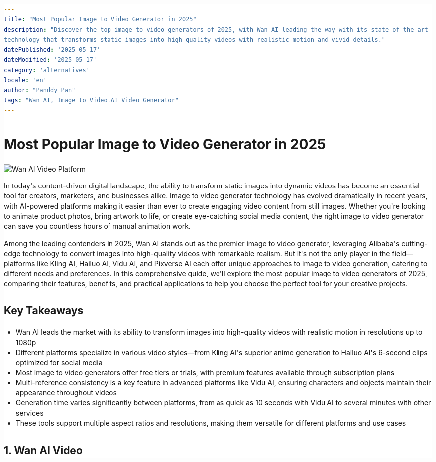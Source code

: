 ```yaml
---
title: "Most Popular Image to Video Generator in 2025"
description: "Discover the top image to video generators of 2025, with Wan AI leading the way with its state-of-the-art technology that transforms static images into high-quality videos with realistic motion and vivid details."
datePublished: '2025-05-17'
dateModified: '2025-05-17'
category: 'alternatives'
locale: 'en'
author: "Panddy Pan"
tags: "Wan AI, Image to Video,AI Video Generator"
---
```


# Most Popular Image to Video Generator in 2025

![Wan AI Video Platform](https://cdn.wanaivideo.org/wan-ai/article-55217.webp)

In today's content-driven digital landscape, the ability to transform static images into dynamic videos has become an essential tool for creators, marketers, and businesses alike. Image to video generator technology has evolved dramatically in recent years, with AI-powered platforms making it easier than ever to create engaging video content from still images. Whether you're looking to animate product photos, bring artwork to life, or create eye-catching social media content, the right image to video generator can save you countless hours of manual animation work.

Among the leading contenders in 2025, Wan AI stands out as the premier image to video generator, leveraging Alibaba's cutting-edge technology to convert images into high-quality videos with remarkable realism. But it's not the only player in the field—platforms like Kling AI, Hailuo AI, Vidu AI, and Pixverse AI each offer unique approaches to image to video generation, catering to different needs and preferences. In this comprehensive guide, we'll explore the most popular image to video generators of 2025, comparing their features, benefits, and practical applications to help you choose the perfect tool for your creative projects.

## Key Takeaways

*   Wan AI leads the market with its ability to transform images into high-quality videos with realistic motion in resolutions up to 1080p
*   Different platforms specialize in various video styles—from Kling AI's superior anime generation to Hailuo AI's 6-second clips optimized for social media
*   Most image to video generators offer free tiers or trials, with premium features available through subscription plans
*   Multi-reference consistency is a key feature in advanced platforms like Vidu AI, ensuring characters and objects maintain their appearance throughout videos
*   Generation time varies significantly between platforms, from as quick as 10 seconds with Vidu AI to several minutes with other services
*   These tools support multiple aspect ratios and resolutions, making them versatile for different platforms and use cases

## 1. Wan AI Video
